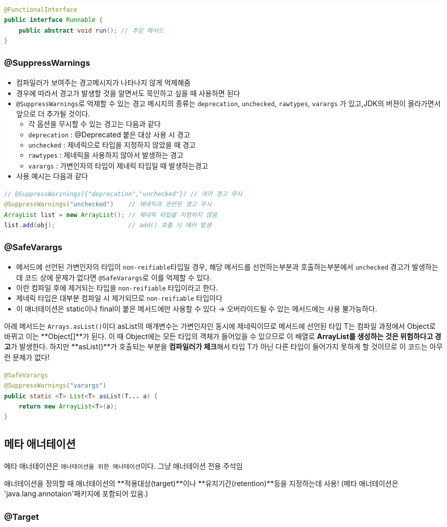 ```java
@FunctionalInterface
public interface Runnable {
	public abstract void run(); // 추상 메서드
}
```

### @SuppressWarnings

- 컴파일러가 보여주는 경고메시지가 나타나지 않게 억제해줌
- 경우에 따라서 경고가 발생할 것을 알면서도 묵인하고 싶을 때 사용하면 된다
- `@SuppressWarnings`로 억제할 수 있는 경고 메시지의 종류는 `deprecation`, `unchecked`, `rawtypes`, `varargs` 가 있고,JDK의 버젼이 올라가면서 앞으로 더 추가될 것이다.
  - 각 옵션을 무시할 수 있는 경고는 다음과 같다
  - `deprecation` : @Deprecated 붙은 대상 사용 시 경고
  - `unchecked` : 제네릭으로 타입을 지정하지 않았을 때 경고
  - `rawtypes` : 제네릭을 사용하지 않아서 발생하는 경고
  - `varargs` : 가변인자의 타입이 제네릭 타입일 때 발생하는경고
- 사용 예시는 다음과 같다

```java
// @SuppressWarinings({"deprecation","unchecked"}) // 여러 경고 무시
@SuppressWarnings("unchecked")    // 제네릭과 관련된 경고 무시
ArrayList list = new ArrayList(); // 제네릭 타입을 지정하지 않음
list.add(obj);                    // add() 호출 시 에러 발생
```

### @SafeVarargs

- 메서드에 선언된 가변인자의 타입이 `non-reifiable`타입일 경우, 해당 메서드를 선언하는부분과 호출하는부분에서 `unchecked` 경고가 발생하는데 코드 상에 문제가 없다면 `@SafeVarargs`로 이를 억제할 수 있다.
- 이란 컴파일 후에 제거되는 타입을 `non-reifiable` 타입이라고 한다.
- 제네릭 타입은 대부분 컴파일 시 제거되므로 `non-reifiable` 타입이다
- 이 애너테이션은 static이나 final이 붙은 메서드에만 사용할 수 있다 → 오버라이드될 수 있는 메서드에는 사용 불가능하다.

아래 메서드는 `Arrays.asList()`이다 asList의 매개변수는 가변인자인 동시에 제네릭이므로 메서드에 선언된 타입 T는 컴파일 과정에서 Object로 바뀌고 이는 **Object[]**가 된다. 이 때 Object에는 모든 타입의 객체가 들어있을 수 있으므로 이 배열로 **ArrayList<T>를 생성하는 것은 위험하다고 경고**가 발생한다. 하지만 **asList()**가 호출되는 부분을 **컴파일러가 체크**해서 타입 T가 아닌 다른 타입이 들어가지 못하게 할 것이므로 이 코드는 아무런 문제가 없다!

```java
@SafeVarargs
@SuppressWarnings("varargs")
public static <T> List<T> asList(T... a) {
    return new ArrayList<T>(a);
}
```

## 메타 애너테이션

메타 애너테이션은 `애너테이션을 위한 애너테이션`이다. 그냥 애너테이션 전용 주석임

애너테이션을 정의할 때 애너테이션의 **적용대상(target)**이나 **유지기간(retention)**등을 지정하는데 사용! (메타 애너테이션은 'java.lang.annotaion'패키지에 포함되어 있음.)

### @Target
